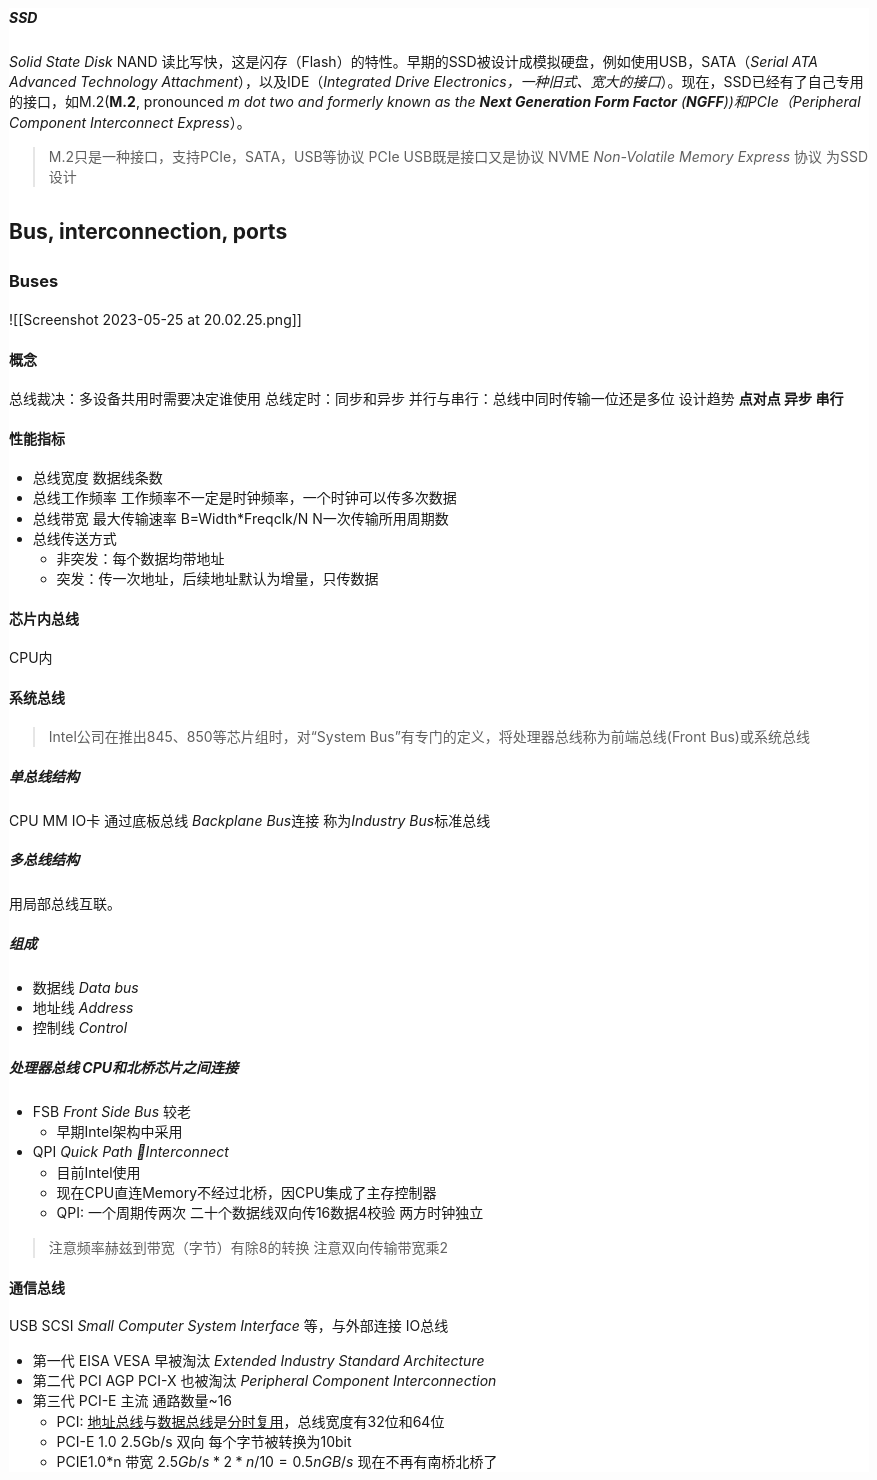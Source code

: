 ##### SSD
_Solid State Disk_
NAND 读比写快，这是闪存（Flash）的特性。早期的SSD被设计成模拟硬盘，例如使用USB，SATA（_Serial ATA_ *Advanced Technology Attachment*），以及IDE（_Integrated Drive Electronics，一种旧式、宽大的接口_）。现在，SSD已经有了自己专用的接口，如M.2(**M.2**, pronounced _m dot two and formerly known as the **Next Generation Form Factor** (**NGFF**))和PCIe（Peripheral Component Interconnect Express_）。
> M.2只是一种接口，支持PCIe，SATA，USB等协议
> PCIe USB既是接口又是协议
> NVME *Non-Volatile Memory Express* 协议 为SSD设计

## Bus, interconnection, ports
### Buses
![[Screenshot 2023-05-25 at 20.02.25.png]]
#### 概念
总线裁决：多设备共用时需要决定谁使用
总线定时：同步和异步
并行与串行：总线中同时传输一位还是多位
设计趋势 **点对点 异步 串行**
#### 性能指标
- 总线宽度 数据线条数
- 总线工作频率 工作频率不一定是时钟频率，一个时钟可以传多次数据
- 总线带宽 最大传输速率 B=Width\*Freqclk/N N一次传输所用周期数
- 总线传送方式
	- 非突发：每个数据均带地址
	- 突发：传一次地址，后续地址默认为增量，只传数据
#### 芯片内总线
CPU内
#### 系统总线
> Intel公司在推出845、850等芯片组时，对“System Bus”有专门的定义，将处理器总线称为前端总线(Front Bus)或系统总线
##### 单总线结构
CPU MM IO卡 通过底板总线 *Backplane Bus*连接 称为*Industry Bus*标准总线
##### 多总线结构
用局部总线互联。
##### 组成
- 数据线 *Data bus*
- 地址线 *Address*
- 控制线 *Control*
##### 处理器总线 CPU和北桥芯片之间连接 
- FSB *Front Side Bus* 较老
	- 早期Intel架构中采用
- QPI *Quick Path Interconnect* 
	- 目前Intel使用
	- 现在CPU直连Memory不经过北桥，因CPU集成了主存控制器
	- QPI: 一个周期传两次 二十个数据线双向传16数据4校验 两方时钟独立
> 注意频率赫兹到带宽（字节）有除8的转换
> 注意双向传输带宽乘2
#### 通信总线
USB SCSI *Small Computer System Interface* 等，与外部连接 IO总线
- 第一代 EISA VESA 早被淘汰 *Extended Industry Standard Architecture*
- 第二代 PCI AGP PCI-X 也被淘汰 *Peripheral Component Interconnection*
- 第三代 PCI-E 主流 通路数量~16
	-  PCI: [地址总线](https://baike.baidu.com/item/%E5%9C%B0%E5%9D%80%E6%80%BB%E7%BA%BF?fromModule=lemma_inlink)与[数据总线](https://baike.baidu.com/item/%E6%95%B0%E6%8D%AE%E6%80%BB%E7%BA%BF?fromModule=lemma_inlink)是[分时复用](https://baike.baidu.com/item/%E5%88%86%E6%97%B6%E5%A4%8D%E7%94%A8?fromModule=lemma_inlink)，总线宽度有32位和64位
	- PCI-E 1.0 2.5Gb/s 双向 每个字节被转换为10bit
	- PCIE1.0\*n 带宽 $2.5Gb/s*2*n/10=0.5n GB/s$
现在不再有南桥北桥了